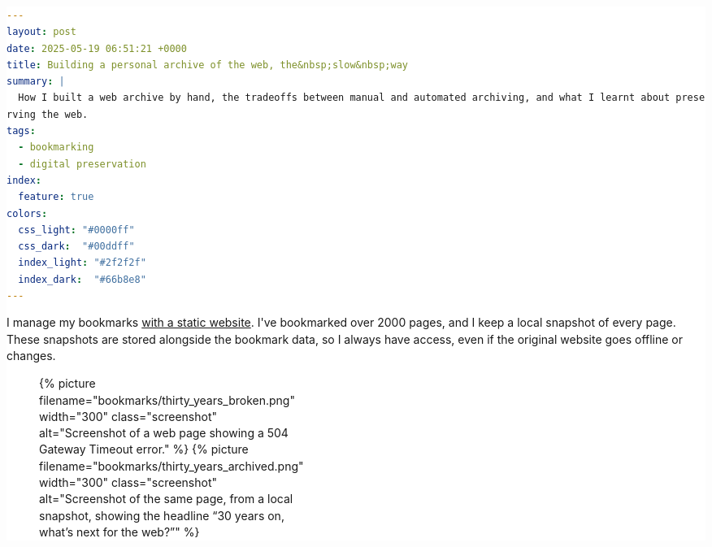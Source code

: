 ```yaml
---
layout: post
date: 2025-05-19 06:51:21 +0000
title: Building a personal archive of the web, the&nbsp;slow&nbsp;way
summary: |
  How I built a web archive by hand, the tradeoffs between manual and automated archiving, and what I learnt about preserving the web.
tags:
  - bookmarking
  - digital preservation
index:
  feature: true
colors:
  css_light: "#0000ff"
  css_dark:  "#00ddff"
  index_light: "#2f2f2f"
  index_dark:  "#66b8e8"
---
```

I manage my bookmarks [with a static website](/2025/bookmarks-static-site/).
I've bookmarked over 2000 pages, and I keep a local snapshot of every page.
These snapshots are stored alongside the bookmark data, so I always have access, even if the original website goes offline or changes.

<style>
  .comparison {
    display: grid;
    grid-template-columns: repeat(2, 1fr);
    grid-column-gap: 10px;
    width: 600px;
  }

  .comparison > picture:nth-child(1) img {
    border-top-right-radius:    0;
    border-bottom-right-radius: 0;
  }

  .comparison > picture:nth-child(2) img {
    border-top-left-radius:    0;
    border-bottom-left-radius: 0;
  }

  .comparison > figcaption {
    grid-column: 1 / span 2;
  }
</style>

<figure class="comparison">
  {%
    picture
    filename="bookmarks/thirty_years_broken.png"
    width="300"
    class="screenshot"
    alt="Screenshot of a web page showing a 504 Gateway Timeout error."
  %}
  {%
    picture
    filename="bookmarks/thirty_years_archived.png"
    width="300"
    class="screenshot"
    alt="Screenshot of the same page, from a local snapshot, showing the headline “30 years on, what’s next for the web?”"
  %}
</figure>
